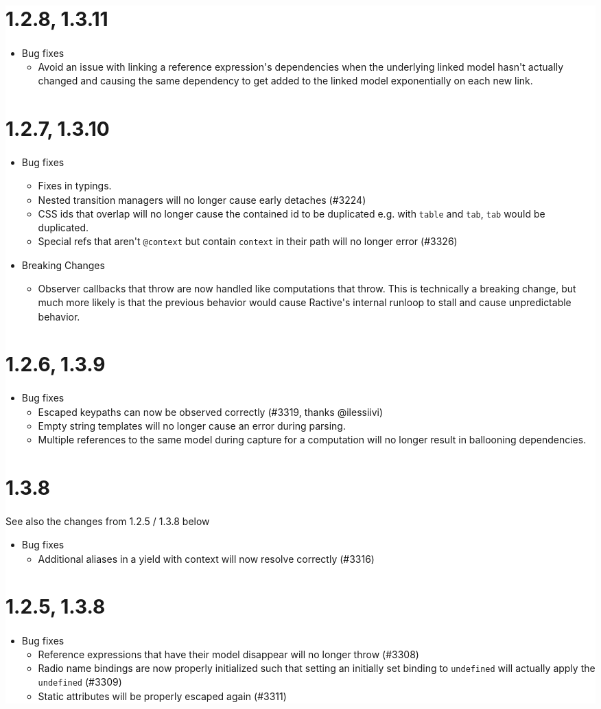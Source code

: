 
# 1.2.8, 1.3.11

* Bug fixes
  * Avoid an issue with linking a reference expression's dependencies when the underlying linked model hasn't actually changed and causing the same dependency to get added to the linked model exponentially on each new link.


# 1.2.7, 1.3.10

* Bug fixes
  * Fixes in typings.
  * Nested transition managers will no longer cause early detaches (#3224)
  * CSS ids that overlap will no longer cause the contained id to be duplicated e.g. with `table` and `tab`, `tab` would be duplicated.
  * Special refs that aren't `@context` but contain `context` in their path will no longer error (#3326)

* Breaking Changes
  * Observer callbacks that throw are now handled like computations that throw. This is technically a breaking change, but much more likely is that the previous behavior would cause Ractive's internal runloop to stall and cause unpredictable behavior.


# 1.2.6, 1.3.9

* Bug fixes
  * Escaped keypaths can now be observed correctly (#3319, thanks @ilessiivi)
  * Empty string templates will no longer cause an error during parsing.
  * Multiple references to the same model during capture for a computation will no longer result in ballooning dependencies.


# 1.3.8

See also the changes from 1.2.5 / 1.3.8 below

* Bug fixes
  * Additional aliases in a yield with context will now resolve correctly (#3316)


# 1.2.5, 1.3.8

* Bug fixes
  * Reference expressions that have their model disappear will no longer throw (#3308)
  * Radio name bindings are now properly initialized such that setting an initially set binding to `undefined` will actually apply the `undefined` (#3309)
  * Static attributes will be properly escaped again (#3311)

